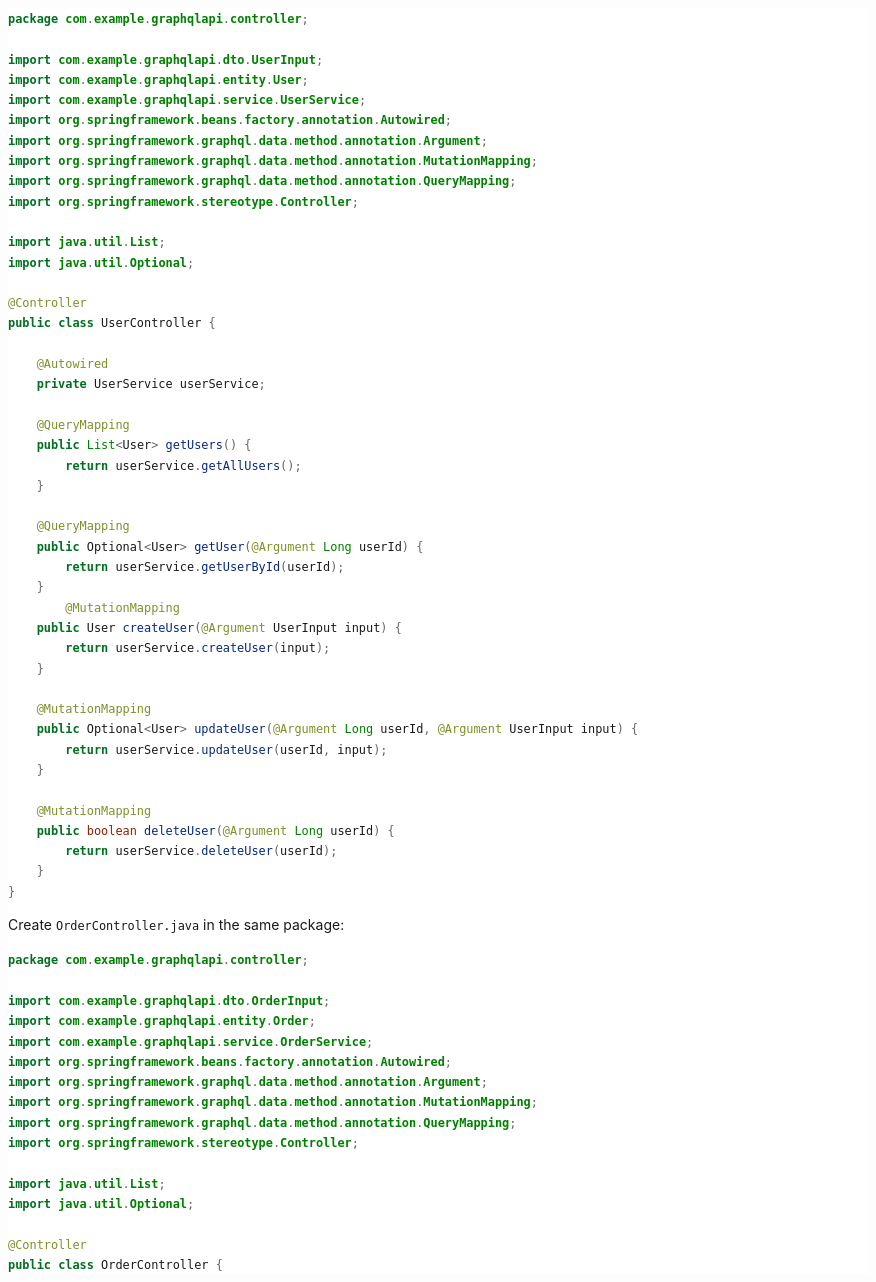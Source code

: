 ```java
package com.example.graphqlapi.controller;

import com.example.graphqlapi.dto.UserInput;
import com.example.graphqlapi.entity.User;
import com.example.graphqlapi.service.UserService;
import org.springframework.beans.factory.annotation.Autowired;
import org.springframework.graphql.data.method.annotation.Argument;
import org.springframework.graphql.data.method.annotation.MutationMapping;
import org.springframework.graphql.data.method.annotation.QueryMapping;
import org.springframework.stereotype.Controller;

import java.util.List;
import java.util.Optional;

@Controller
public class UserController {
    
    @Autowired
    private UserService userService;
    
    @QueryMapping
    public List<User> getUsers() {
        return userService.getAllUsers();
    }
    
    @QueryMapping
    public Optional<User> getUser(@Argument Long userId) {
        return userService.getUserById(userId);
    }
        @MutationMapping
    public User createUser(@Argument UserInput input) {
        return userService.createUser(input);
    }
    
    @MutationMapping
    public Optional<User> updateUser(@Argument Long userId, @Argument UserInput input) {
        return userService.updateUser(userId, input);
    }
    
    @MutationMapping
    public boolean deleteUser(@Argument Long userId) {
        return userService.deleteUser(userId);
    }
}
```
Create `OrderController.java` in the same package:

```java
package com.example.graphqlapi.controller;

import com.example.graphqlapi.dto.OrderInput;
import com.example.graphqlapi.entity.Order;
import com.example.graphqlapi.service.OrderService;
import org.springframework.beans.factory.annotation.Autowired;
import org.springframework.graphql.data.method.annotation.Argument;
import org.springframework.graphql.data.method.annotation.MutationMapping;
import org.springframework.graphql.data.method.annotation.QueryMapping;
import org.springframework.stereotype.Controller;

import java.util.List;
import java.util.Optional;

@Controller
public class OrderController {
```